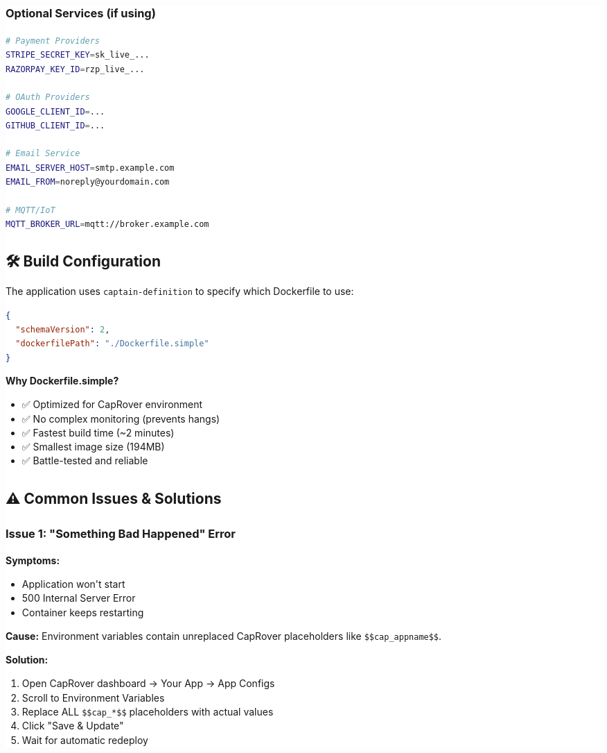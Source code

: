 ### Optional Services (if using)

```bash
# Payment Providers
STRIPE_SECRET_KEY=sk_live_...
RAZORPAY_KEY_ID=rzp_live_...

# OAuth Providers
GOOGLE_CLIENT_ID=...
GITHUB_CLIENT_ID=...

# Email Service
EMAIL_SERVER_HOST=smtp.example.com
EMAIL_FROM=noreply@yourdomain.com

# MQTT/IoT
MQTT_BROKER_URL=mqtt://broker.example.com
```

## 🛠️ Build Configuration

The application uses `captain-definition` to specify which Dockerfile to use:

```json
{
  "schemaVersion": 2,
  "dockerfilePath": "./Dockerfile.simple"
}
```

**Why Dockerfile.simple?**
- ✅ Optimized for CapRover environment
- ✅ No complex monitoring (prevents hangs)
- ✅ Fastest build time (~2 minutes)
- ✅ Smallest image size (194MB)
- ✅ Battle-tested and reliable

## ⚠️ Common Issues & Solutions

### Issue 1: "Something Bad Happened" Error

**Symptoms:**
- Application won't start
- 500 Internal Server Error
- Container keeps restarting

**Cause:**
Environment variables contain unreplaced CapRover placeholders like `$$cap_appname$$`.

**Solution:**
1. Open CapRover dashboard → Your App → App Configs
2. Scroll to Environment Variables
3. Replace ALL `$$cap_*$$` placeholders with actual values
4. Click "Save & Update"
5. Wait for automatic redeploy
